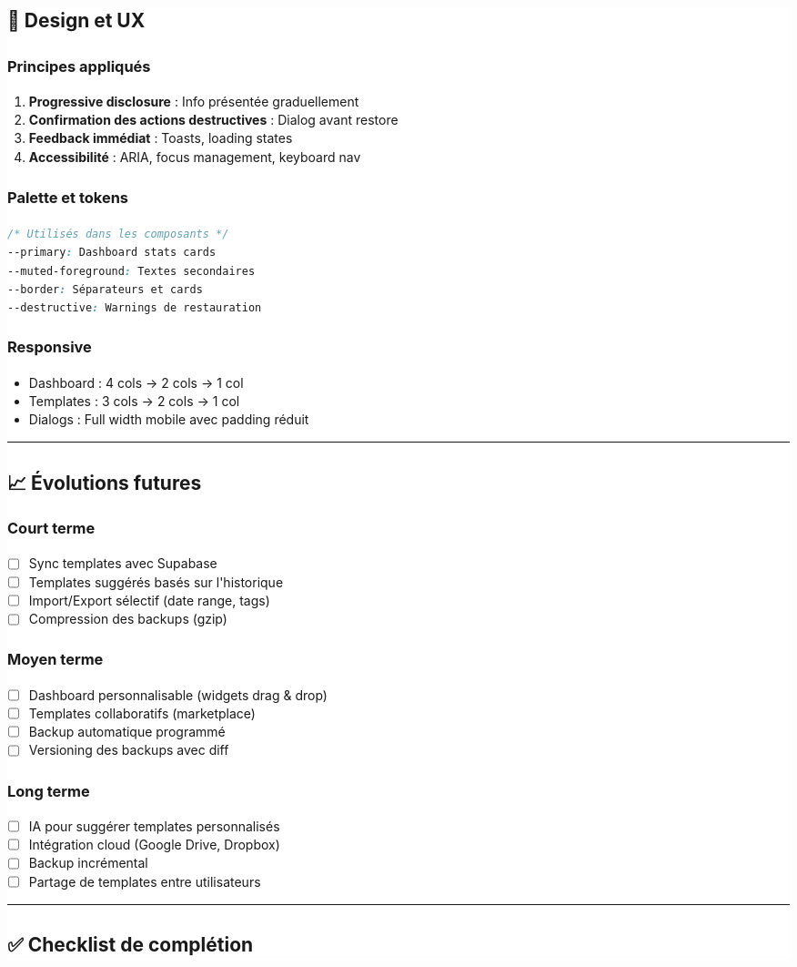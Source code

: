 
## 🎨 Design et UX

### Principes appliqués
1. **Progressive disclosure** : Info présentée graduellement
2. **Confirmation des actions destructives** : Dialog avant restore
3. **Feedback immédiat** : Toasts, loading states
4. **Accessibilité** : ARIA, focus management, keyboard nav

### Palette et tokens
```css
/* Utilisés dans les composants */
--primary: Dashboard stats cards
--muted-foreground: Textes secondaires
--border: Séparateurs et cards
--destructive: Warnings de restauration
```

### Responsive
- Dashboard : 4 cols → 2 cols → 1 col
- Templates : 3 cols → 2 cols → 1 col
- Dialogs : Full width mobile avec padding réduit

---

## 📈 Évolutions futures

### Court terme
- [ ] Sync templates avec Supabase
- [ ] Templates suggérés basés sur l'historique
- [ ] Import/Export sélectif (date range, tags)
- [ ] Compression des backups (gzip)

### Moyen terme
- [ ] Dashboard personnalisable (widgets drag & drop)
- [ ] Templates collaboratifs (marketplace)
- [ ] Backup automatique programmé
- [ ] Versioning des backups avec diff

### Long terme
- [ ] IA pour suggérer templates personnalisés
- [ ] Intégration cloud (Google Drive, Dropbox)
- [ ] Backup incrémental
- [ ] Partage de templates entre utilisateurs

---

## ✅ Checklist de complétion
